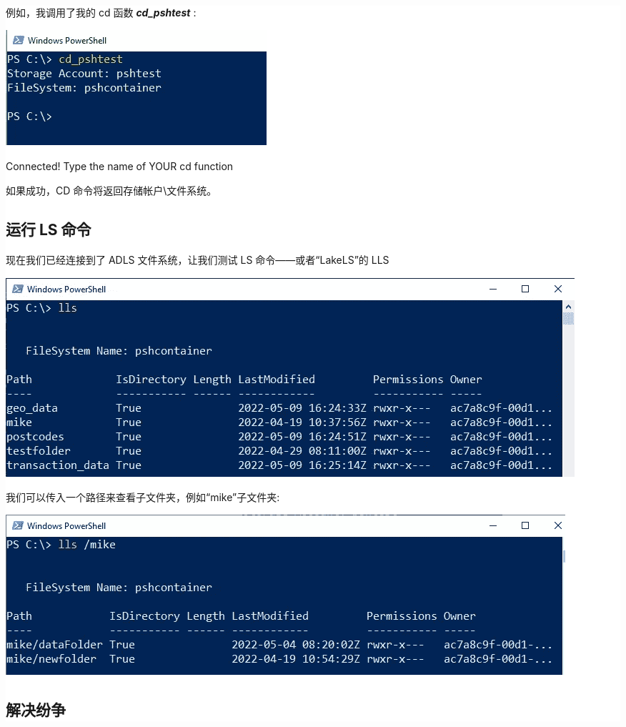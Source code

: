 例如，我调用了我的 cd 函数 ***cd_pshtest*** :

![](img/a1aa97918435b04378e930af1aa89043.png)

Connected! Type the name of YOUR cd function

如果成功，CD 命令将返回存储帐户\文件系统。

## 运行 LS 命令

现在我们已经连接到了 ADLS 文件系统，让我们测试 LS 命令——或者“LakeLS”的 LLS

![](img/ac16eec01c61f9438522abeae3866059.png)

我们可以传入一个路径来查看子文件夹，例如“mike”子文件夹:

![](img/d5982d0eeea76419498196411d376f32.png)

## 解决纷争
